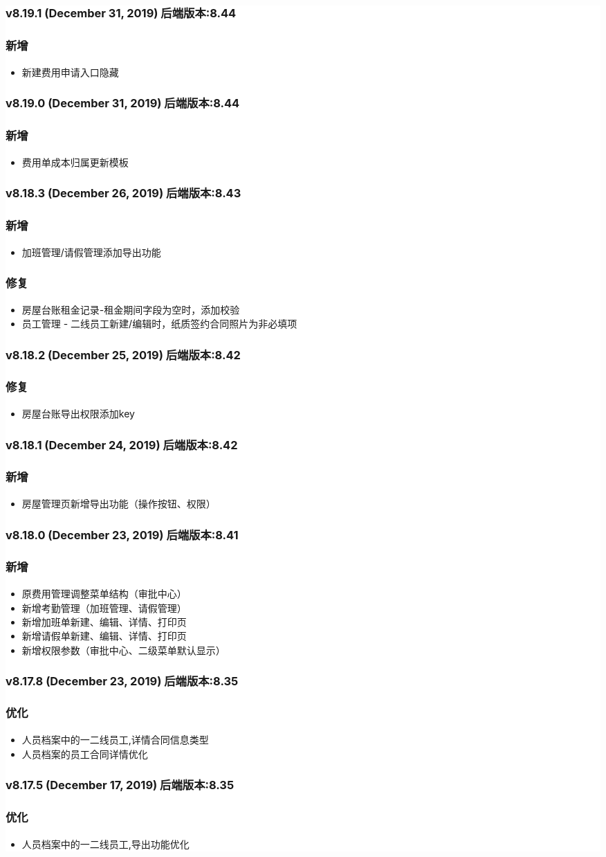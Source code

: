 ### v8.19.1 (December 31, 2019) 后端版本:8.44

### 新增
- 新建费用申请入口隐藏

### v8.19.0 (December 31, 2019) 后端版本:8.44

### 新增
- 费用单成本归属更新模板

### v8.18.3 (December 26, 2019) 后端版本:8.43

### 新增
- 加班管理/请假管理添加导出功能

### 修复
- 房屋台账租金记录-租金期间字段为空时，添加校验
- 员工管理 - 二线员工新建/编辑时，纸质签约合同照片为非必填项

### v8.18.2 (December 25, 2019) 后端版本:8.42

### 修复
- 房屋台账导出权限添加key

### v8.18.1 (December 24, 2019) 后端版本:8.42

### 新增
- 房屋管理页新增导出功能（操作按钮、权限）

### v8.18.0 (December 23, 2019) 后端版本:8.41

### 新增
- 原费用管理调整菜单结构（审批中心）
- 新增考勤管理（加班管理、请假管理）
- 新增加班单新建、编辑、详情、打印页
- 新增请假单新建、编辑、详情、打印页
- 新增权限参数（审批中心、二级菜单默认显示）

### v8.17.8 (December 23, 2019) 后端版本:8.35

### 优化
- 人员档案中的一二线员工,详情合同信息类型
- 人员档案的员工合同详情优化

### v8.17.5 (December 17, 2019) 后端版本:8.35

### 优化
- 人员档案中的一二线员工,导出功能优化
